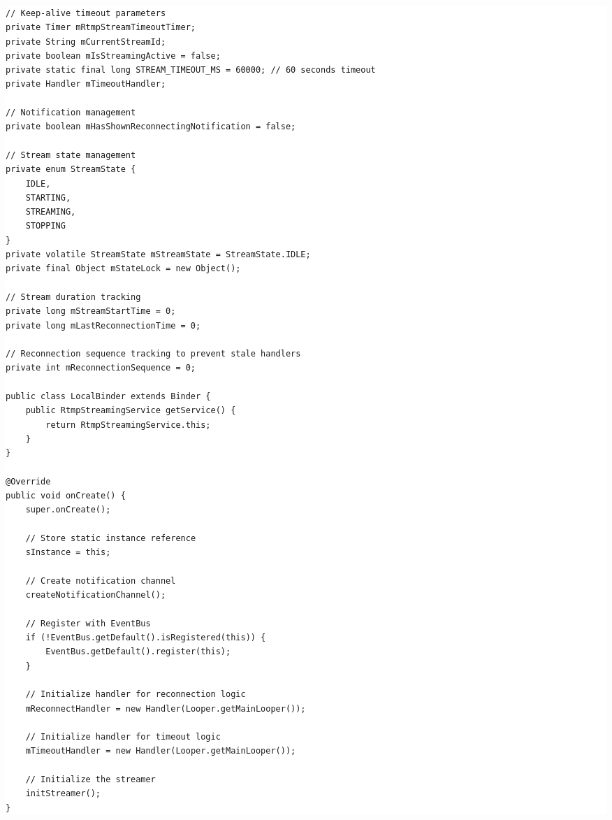    // Keep-alive timeout parameters
    private Timer mRtmpStreamTimeoutTimer;
    private String mCurrentStreamId;
    private boolean mIsStreamingActive = false;
    private static final long STREAM_TIMEOUT_MS = 60000; // 60 seconds timeout
    private Handler mTimeoutHandler;

    // Notification management
    private boolean mHasShownReconnectingNotification = false;

    // Stream state management
    private enum StreamState {
        IDLE,
        STARTING,
        STREAMING,
        STOPPING
    }
    private volatile StreamState mStreamState = StreamState.IDLE;
    private final Object mStateLock = new Object();

    // Stream duration tracking
    private long mStreamStartTime = 0;
    private long mLastReconnectionTime = 0;

    // Reconnection sequence tracking to prevent stale handlers
    private int mReconnectionSequence = 0;

    public class LocalBinder extends Binder {
        public RtmpStreamingService getService() {
            return RtmpStreamingService.this;
        }
    }

    @Override
    public void onCreate() {
        super.onCreate();

        // Store static instance reference
        sInstance = this;

        // Create notification channel
        createNotificationChannel();

        // Register with EventBus
        if (!EventBus.getDefault().isRegistered(this)) {
            EventBus.getDefault().register(this);
        }

        // Initialize handler for reconnection logic
        mReconnectHandler = new Handler(Looper.getMainLooper());

        // Initialize handler for timeout logic
        mTimeoutHandler = new Handler(Looper.getMainLooper());

        // Initialize the streamer
        initStreamer();
    }
